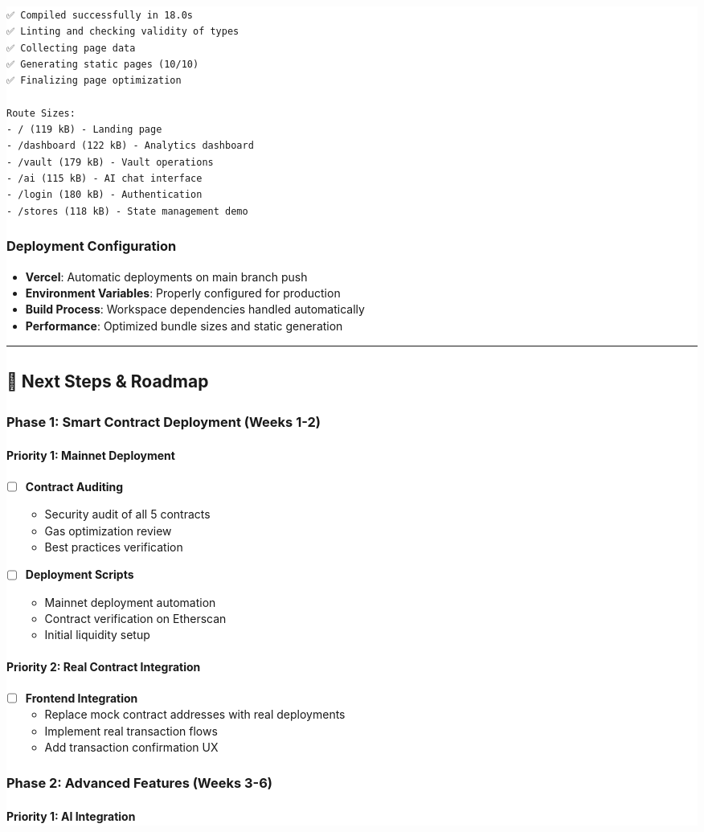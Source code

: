 ```
✅ Compiled successfully in 18.0s
✅ Linting and checking validity of types
✅ Collecting page data
✅ Generating static pages (10/10)
✅ Finalizing page optimization

Route Sizes:
- / (119 kB) - Landing page
- /dashboard (122 kB) - Analytics dashboard
- /vault (179 kB) - Vault operations
- /ai (115 kB) - AI chat interface
- /login (180 kB) - Authentication
- /stores (118 kB) - State management demo
```

### **Deployment Configuration**

- **Vercel**: Automatic deployments on main branch push
- **Environment Variables**: Properly configured for production
- **Build Process**: Workspace dependencies handled automatically
- **Performance**: Optimized bundle sizes and static generation

---

## 🎯 Next Steps & Roadmap

### **Phase 1: Smart Contract Deployment** (Weeks 1-2)

#### **Priority 1: Mainnet Deployment**

- [ ] **Contract Auditing**

  - Security audit of all 5 contracts
  - Gas optimization review
  - Best practices verification

- [ ] **Deployment Scripts**
  - Mainnet deployment automation
  - Contract verification on Etherscan
  - Initial liquidity setup

#### **Priority 2: Real Contract Integration**

- [ ] **Frontend Integration**
  - Replace mock contract addresses with real deployments
  - Implement real transaction flows
  - Add transaction confirmation UX

### **Phase 2: Advanced Features** (Weeks 3-6)

#### **Priority 1: AI Integration**
